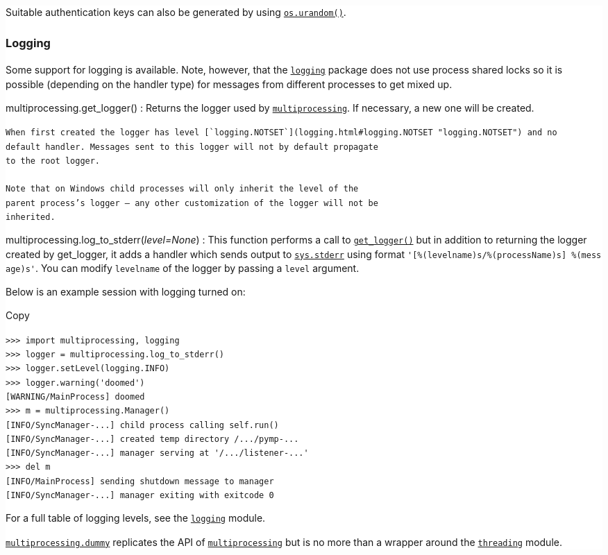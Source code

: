 Suitable authentication keys can also be generated by using [`os.urandom()`](os.html#os.urandom "os.urandom").

### Logging

Some support for logging is available. Note, however, that the [`logging`](logging.html#module-logging "logging: Flexible event logging system for applications.")
package does not use process shared locks so it is possible (depending on the
handler type) for messages from different processes to get mixed up.

multiprocessing.get\_logger()
:   Returns the logger used by [`multiprocessing`](#module-multiprocessing "multiprocessing: Process-based parallelism."). If necessary, a new one
    will be created.

    When first created the logger has level [`logging.NOTSET`](logging.html#logging.NOTSET "logging.NOTSET") and no
    default handler. Messages sent to this logger will not by default propagate
    to the root logger.

    Note that on Windows child processes will only inherit the level of the
    parent process’s logger – any other customization of the logger will not be
    inherited.

multiprocessing.log\_to\_stderr(*level=None*)
:   This function performs a call to [`get_logger()`](#multiprocessing.get_logger "multiprocessing.get_logger") but in addition to
    returning the logger created by get\_logger, it adds a handler which sends
    output to [`sys.stderr`](sys.html#sys.stderr "sys.stderr") using format
    `'[%(levelname)s/%(processName)s] %(message)s'`.
    You can modify `levelname` of the logger by passing a `level` argument.

Below is an example session with logging turned on:

Copy

```
>>> import multiprocessing, logging
>>> logger = multiprocessing.log_to_stderr()
>>> logger.setLevel(logging.INFO)
>>> logger.warning('doomed')
[WARNING/MainProcess] doomed
>>> m = multiprocessing.Manager()
[INFO/SyncManager-...] child process calling self.run()
[INFO/SyncManager-...] created temp directory /.../pymp-...
[INFO/SyncManager-...] manager serving at '/.../listener-...'
>>> del m
[INFO/MainProcess] sending shutdown message to manager
[INFO/SyncManager-...] manager exiting with exitcode 0

```

For a full table of logging levels, see the [`logging`](logging.html#module-logging "logging: Flexible event logging system for applications.") module.

[`multiprocessing.dummy`](#module-multiprocessing.dummy "multiprocessing.dummy: Dumb wrapper around threading.") replicates the API of [`multiprocessing`](#module-multiprocessing "multiprocessing: Process-based parallelism.") but is
no more than a wrapper around the [`threading`](threading.html#module-threading "threading: Thread-based parallelism.") module.
